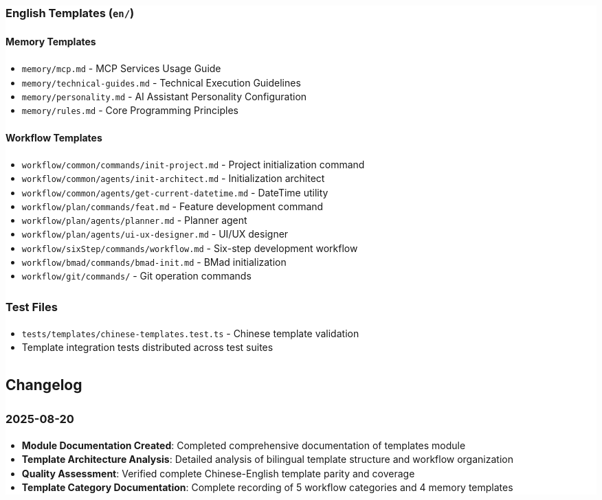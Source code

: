 ### English Templates (`en/`)

#### Memory Templates

- `memory/mcp.md` - MCP Services Usage Guide
- `memory/technical-guides.md` - Technical Execution Guidelines
- `memory/personality.md` - AI Assistant Personality Configuration
- `memory/rules.md` - Core Programming Principles

#### Workflow Templates

- `workflow/common/commands/init-project.md` - Project initialization command
- `workflow/common/agents/init-architect.md` - Initialization architect
- `workflow/common/agents/get-current-datetime.md` - DateTime utility
- `workflow/plan/commands/feat.md` - Feature development command
- `workflow/plan/agents/planner.md` - Planner agent
- `workflow/plan/agents/ui-ux-designer.md` - UI/UX designer
- `workflow/sixStep/commands/workflow.md` - Six-step development workflow
- `workflow/bmad/commands/bmad-init.md` - BMad initialization
- `workflow/git/commands/` - Git operation commands

### Test Files

- `tests/templates/chinese-templates.test.ts` - Chinese template validation
- Template integration tests distributed across test suites

## Changelog

### 2025-08-20

- **Module Documentation Created**: Completed comprehensive documentation of templates module
- **Template Architecture Analysis**: Detailed analysis of bilingual template structure and workflow organization
- **Quality Assessment**: Verified complete Chinese-English template parity and coverage
- **Template Category Documentation**: Complete recording of 5 workflow categories and 4 memory templates
